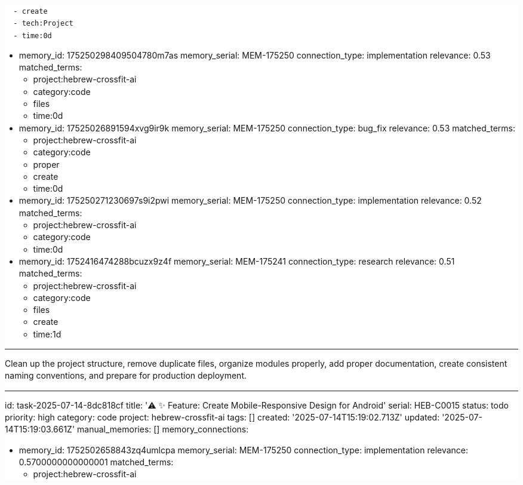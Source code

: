       - create
      - tech:Project
      - time:0d
  - memory_id: 175250298409504780m7as
    memory_serial: MEM-175250
    connection_type: implementation
    relevance: 0.53
    matched_terms:
      - project:hebrew-crossfit-ai
      - category:code
      - files
      - time:0d
  - memory_id: 17525026891594xvg9ir9k
    memory_serial: MEM-175250
    connection_type: bug_fix
    relevance: 0.53
    matched_terms:
      - project:hebrew-crossfit-ai
      - category:code
      - proper
      - create
      - time:0d
  - memory_id: 175250271230697s9i2pwi
    memory_serial: MEM-175250
    connection_type: implementation
    relevance: 0.52
    matched_terms:
      - project:hebrew-crossfit-ai
      - category:code
      - time:0d
  - memory_id: 1752416474288bcuzx9z4f
    memory_serial: MEM-175241
    connection_type: research
    relevance: 0.51
    matched_terms:
      - project:hebrew-crossfit-ai
      - category:code
      - files
      - create
      - time:1d
---
Clean up the project structure, remove duplicate files, organize modules properly, add proper documentation, create consistent naming conventions, and prepare for production deployment.


---
id: task-2025-07-14-8dc818cf
title: '⚠️ ✨ Feature: Create Mobile-Responsive Design for Android'
serial: HEB-C0015
status: todo
priority: high
category: code
project: hebrew-crossfit-ai
tags: []
created: '2025-07-14T15:19:02.713Z'
updated: '2025-07-14T15:19:03.661Z'
manual_memories: []
memory_connections:
  - memory_id: 1752502658843zq4umlcpa
    memory_serial: MEM-175250
    connection_type: implementation
    relevance: 0.5700000000000001
    matched_terms:
      - project:hebrew-crossfit-ai